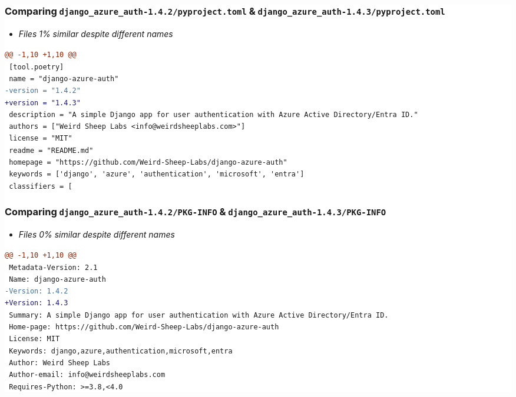 ### Comparing `django_azure_auth-1.4.2/pyproject.toml` & `django_azure_auth-1.4.3/pyproject.toml`

 * *Files 1% similar despite different names*

```diff
@@ -1,10 +1,10 @@
 [tool.poetry]
 name = "django-azure-auth"
-version = "1.4.2"
+version = "1.4.3"
 description = "A simple Django app for user authentication with Azure Active Directory/Entra ID."
 authors = ["Weird Sheep Labs <info@weirdsheeplabs.com>"]
 license = "MIT"
 readme = "README.md"
 homepage = "https://github.com/Weird-Sheep-Labs/django-azure-auth"
 keywords = ['django', 'azure', 'authentication', 'microsoft', 'entra']
 classifiers = [
```

### Comparing `django_azure_auth-1.4.2/PKG-INFO` & `django_azure_auth-1.4.3/PKG-INFO`

 * *Files 0% similar despite different names*

```diff
@@ -1,10 +1,10 @@
 Metadata-Version: 2.1
 Name: django-azure-auth
-Version: 1.4.2
+Version: 1.4.3
 Summary: A simple Django app for user authentication with Azure Active Directory/Entra ID.
 Home-page: https://github.com/Weird-Sheep-Labs/django-azure-auth
 License: MIT
 Keywords: django,azure,authentication,microsoft,entra
 Author: Weird Sheep Labs
 Author-email: info@weirdsheeplabs.com
 Requires-Python: >=3.8,<4.0
```

